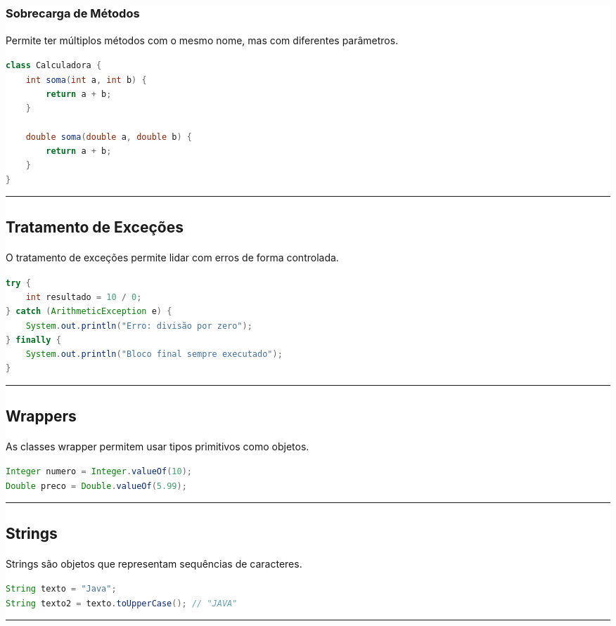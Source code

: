 ### **Sobrecarga de Métodos**

Permite ter múltiplos métodos com o mesmo nome, mas com diferentes parâmetros.

```java
class Calculadora {
    int soma(int a, int b) {
        return a + b;
    }

    double soma(double a, double b) {
        return a + b;
    }
}
```

---

## **Tratamento de Exceções**

O tratamento de exceções permite lidar com erros de forma controlada.

```java
try {
    int resultado = 10 / 0;
} catch (ArithmeticException e) {
    System.out.println("Erro: divisão por zero");
} finally {
    System.out.println("Bloco final sempre executado");
}
```

---

## **Wrappers**

As classes wrapper permitem usar tipos primitivos como objetos.

```java
Integer numero = Integer.valueOf(10);
Double preco = Double.valueOf(5.99);
```

---

## **Strings**

Strings são objetos que representam sequências de caracteres.

```java
String texto = "Java";
String texto2 = texto.toUpperCase(); // "JAVA"
```

---
